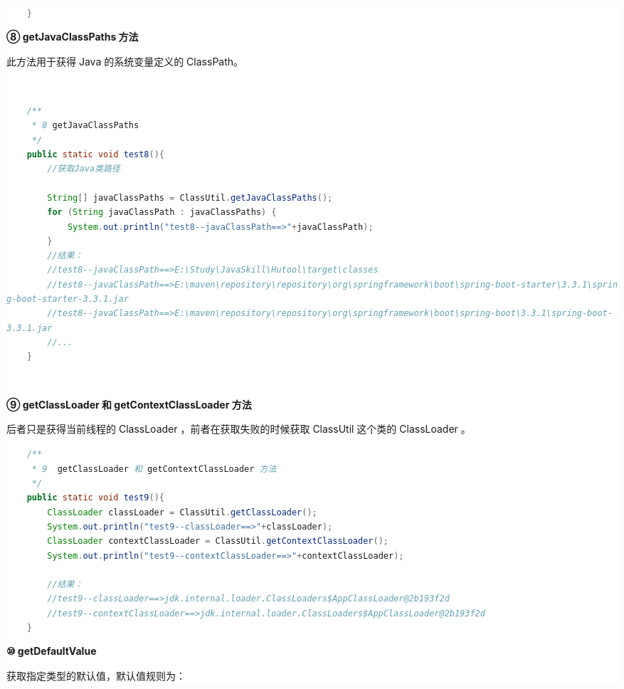 ```java
    }
```

**⑧ getJavaClassPaths 方法**

此方法用于获得 Java 的系统变量定义的 ClassPath。     

​     

```java
    /**
     * 8 getJavaClassPaths
     */
    public static void test8(){
        //获取Java类路径

        String[] javaClassPaths = ClassUtil.getJavaClassPaths();
        for (String javaClassPath : javaClassPaths) {
            System.out.println("test8--javaClassPath==>"+javaClassPath);
        }
        //结果：
        //test8--javaClassPath==>E:\Study\JavaSkill\Hutool\target\classes
        //test8--javaClassPath==>E:\maven\repository\repository\org\springframework\boot\spring-boot-starter\3.3.1\spring-boot-starter-3.3.1.jar
        //test8--javaClassPath==>E:\maven\repository\repository\org\springframework\boot\spring-boot\3.3.1\spring-boot-3.3.1.jar
        //...
    }
```

​                                               

**⑨ getClassLoader 和 getContextClassLoader 方法**

后者只是获得当前线程的 ClassLoader ，前者在获取失败的时候获取 ClassUtil 这个类的 ClassLoader 。

```java
    /**
     * 9  getClassLoader 和 getContextClassLoader 方法
     */
    public static void test9(){
        ClassLoader classLoader = ClassUtil.getClassLoader();
        System.out.println("test9--classLoader==>"+classLoader);
        ClassLoader contextClassLoader = ClassUtil.getContextClassLoader();
        System.out.println("test9--contextClassLoader==>"+contextClassLoader);
        
        //结果：
        //test9--classLoader==>jdk.internal.loader.ClassLoaders$AppClassLoader@2b193f2d
        //test9--contextClassLoader==>jdk.internal.loader.ClassLoaders$AppClassLoader@2b193f2d
    }
```

**⑩ getDefaultValue**

获取指定类型的默认值，默认值规则为：
